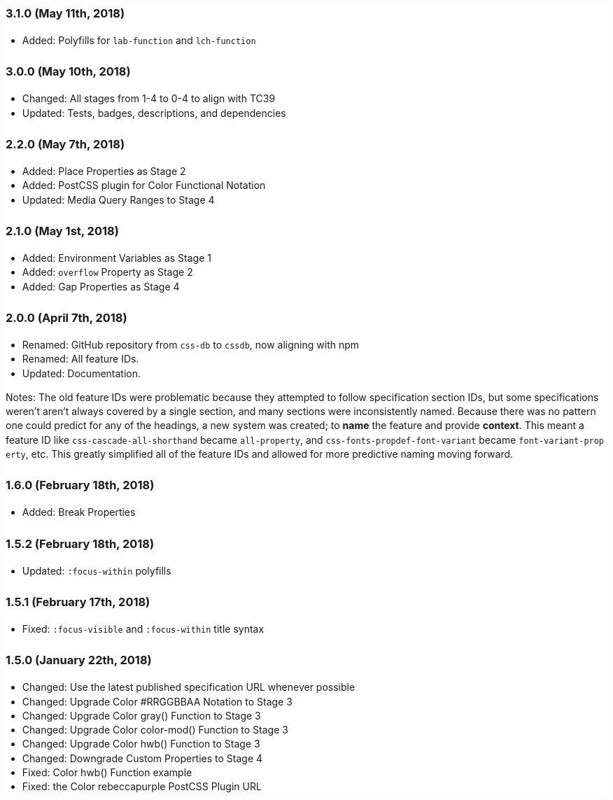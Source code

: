 ### 3.1.0 (May 11th, 2018)

- Added: Polyfills for `lab-function` and `lch-function`

### 3.0.0 (May 10th, 2018)

- Changed: All stages from 1-4 to 0-4 to align with TC39
- Updated: Tests, badges, descriptions, and dependencies

### 2.2.0 (May 7th, 2018)

- Added: Place Properties as Stage 2
- Added: PostCSS plugin for Color Functional Notation
- Updated: Media Query Ranges to Stage 4

### 2.1.0 (May 1st, 2018)

- Added: Environment Variables as Stage 1
- Added: `overflow` Property as Stage 2
- Added: Gap Properties as Stage 4

### 2.0.0 (April 7th, 2018)

- Renamed: GitHub repository from `css-db` to `cssdb`, now aligning with npm
- Renamed: All feature IDs.
- Updated: Documentation.

Notes: The old feature IDs were problematic because they attempted to follow
specification section IDs, but some specifications weren’t aren’t always
covered by a single section, and many sections were inconsistently named.
Because there was no pattern one could predict for any of the headings, a new
system was created; to **name** the feature and provide **context**. This meant
a feature ID like `css-cascade-all-shorthand` became `all-property`, and
`css-fonts-propdef-font-variant` became `font-variant-property`, etc. This
greatly simplified all of the feature IDs and allowed for more predictive
naming moving forward.

### 1.6.0 (February 18th, 2018)

- Added: Break Properties

### 1.5.2 (February 18th, 2018)

- Updated: `:focus-within` polyfills

### 1.5.1 (February 17th, 2018)

- Fixed: `:focus-visible` and `:focus-within` title syntax

### 1.5.0 (January 22th, 2018)

- Changed: Use the latest published specification URL whenever possible
- Changed: Upgrade Color #RRGGBBAA Notation to Stage 3
- Changed: Upgrade Color gray() Function to Stage 3
- Changed: Upgrade Color color-mod() Function to Stage 3
- Changed: Upgrade Color hwb() Function to Stage 3
- Changed: Downgrade Custom Properties to Stage 4
- Fixed: Color hwb() Function example
- Fixed: the Color rebeccapurple PostCSS Plugin URL
